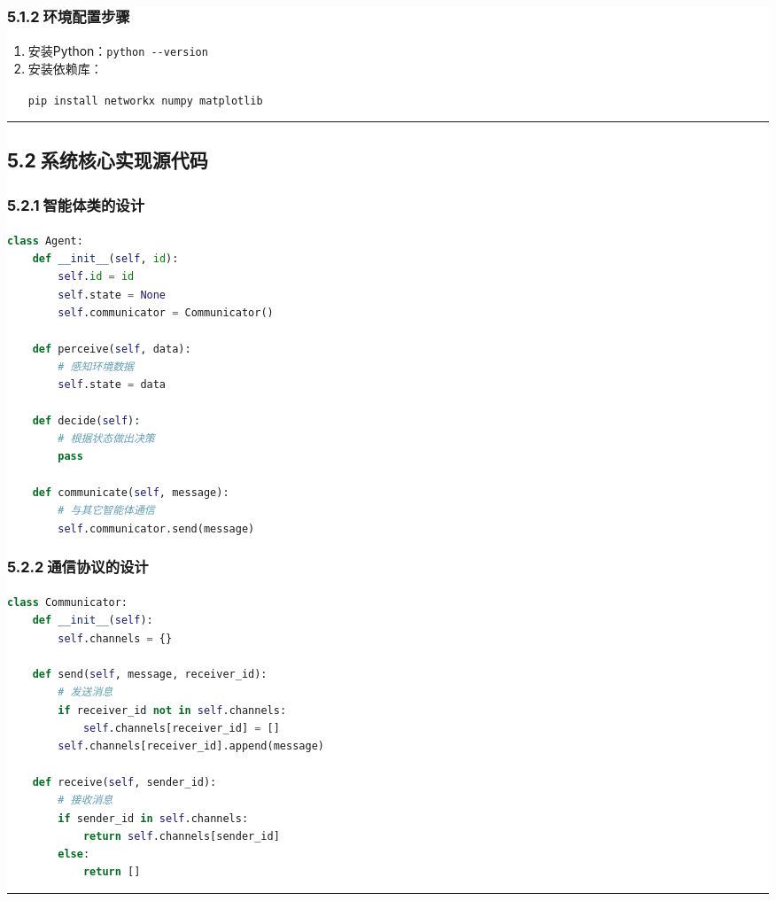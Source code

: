 ### 5.1.2 环境配置步骤  
1. 安装Python：`python --version`  
2. 安装依赖库：  
   ```bash
   pip install networkx numpy matplotlib
   ```  

---

## 5.2 系统核心实现源代码  
### 5.2.1 智能体类的设计  
```python
class Agent:
    def __init__(self, id):
        self.id = id
        self.state = None
        self.communicator = Communicator()
        
    def perceive(self, data):
        # 感知环境数据
        self.state = data
        
    def decide(self):
        # 根据状态做出决策
        pass
        
    def communicate(self, message):
        # 与其它智能体通信
        self.communicator.send(message)
```

### 5.2.2 通信协议的设计  
```python
class Communicator:
    def __init__(self):
        self.channels = {}
        
    def send(self, message, receiver_id):
        # 发送消息
        if receiver_id not in self.channels:
            self.channels[receiver_id] = []
        self.channels[receiver_id].append(message)
        
    def receive(self, sender_id):
        # 接收消息
        if sender_id in self.channels:
            return self.channels[sender_id]
        else:
            return []
```

---